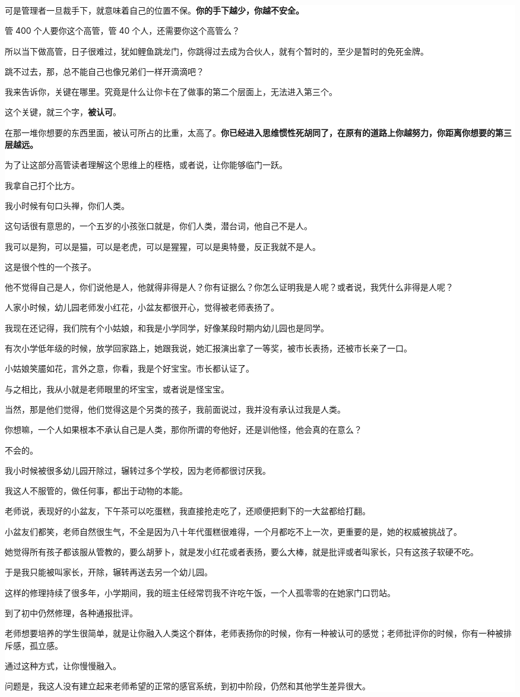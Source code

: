 可是管理者一旦裁手下，就意味着自己的位置不保。**你的手下越少，你越不安全。**

管 400 个人要你这个高管，管 40 个人，还需要你这个高管么？

所以当下做高管，日子很难过，犹如鲤鱼跳龙门，你跳得过去成为合伙人，就有个暂时的，至少是暂时的免死金牌。

跳不过去，那，总不能自己也像兄弟们一样开滴滴吧？

我来告诉你，关键在哪里。究竟是什么让你卡在了做事的第二个层面上，无法进入第三个。

这个关键，就三个字，**被认可**。

在那一堆你想要的东西里面，被认可所占的比重，太高了。**你已经进入思维惯性死胡同了，在原有的道路上你越努力，你距离你想要的第三层越远。**

为了让这部分高管读者理解这个思维上的桎梏，或者说，让你能够临门一跃。

我拿自己打个比方。

我小时候有句口头禅，你们人类。

这句话很有意思的，一个五岁的小孩张口就是，你们人类，潜台词，他自己不是人。

我可以是狗，可以是猫，可以是老虎，可以是猩猩，可以是奥特曼，反正我就不是人。

这是很个性的一个孩子。

他不觉得自己是人，你们说他是人，他就得非得是人？你有证据么？你怎么证明我是人呢？或者说，我凭什么非得是人呢？

人家小时候，幼儿园老师发小红花，小盆友都很开心，觉得被老师表扬了。

我现在还记得，我们院有个小姑娘，和我是小学同学，好像某段时期内幼儿园也是同学。

有次小学低年级的时候，放学回家路上，她跟我说，她汇报演出拿了一等奖，被市长表扬，还被市长亲了一口。

小姑娘笑靥如花，言外之意，你看，我是个好宝宝。市长都认证了。

与之相比，我从小就是老师眼里的坏宝宝，或者说是怪宝宝。

当然，那是他们觉得，他们觉得这是个另类的孩子，我前面说过，我并没有承认过我是人类。

你想嘛，一个人如果根本不承认自己是人类，那你所谓的夸他好，还是训他怪，他会真的在意么？

不会的。

我小时候被很多幼儿园开除过，辗转过多个学校，因为老师都很讨厌我。

我这人不服管的，做任何事，都出于动物的本能。

老师说，表现好的小盆友，下午茶可以吃蛋糕，我直接抢走吃了，还顺便把剩下的一大盆都给打翻。

小盆友们都笑，老师自然很生气，不全是因为八十年代蛋糕很难得，一个月都吃不上一次，更重要的是，她的权威被挑战了。

她觉得所有孩子都该服从管教的，要么胡萝卜，就是发小红花或者表扬，要么大棒，就是批评或者叫家长，只有这孩子软硬不吃。

于是我只能被叫家长，开除，辗转再送去另一个幼儿园。

这样的修理持续了很多年，小学期间，我的班主任经常罚我不许吃午饭，一个人孤零零的在她家门口罚站。

到了初中仍然修理，各种通报批评。

老师想要培养的学生很简单，就是让你融入人类这个群体，老师表扬你的时候，你有一种被认可的感觉；老师批评你的时候，你有一种被排斥感，孤立感。

通过这种方式，让你慢慢融入。

问题是，我这人没有建立起来老师希望的正常的感官系统，到初中阶段，仍然和其他学生差异很大。
